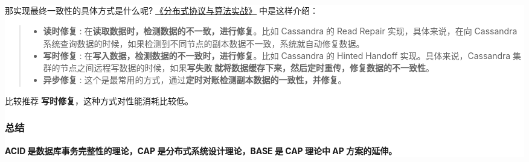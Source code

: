 那实现最终一致性的具体方式是什么呢? [《分布式协议与算法实战》](http://gk.link/a/10rZM) 中是这样介绍：

> - **读时修复** : 在**读取数据时，检测数据的不一致，进行修复**。比如 Cassandra 的 Read Repair 实现，具体来说，在向 Cassandra 系统查询数据的时候，如果检测到不同节点的副本数据不一致，系统就自动修复数据。
> - **写时修复** : 在**写入数据，检测数据的不一致时，进行修复**。比如 Cassandra 的 Hinted Handoff 实现。具体来说，Cassandra 集群的节点之间远程写数据的时候，如果**写失败 就将数据缓存下来，然后定时重传，修复数据的不一致性**。
> - **异步修复** : 这个是最常用的方式，通过**定时对账检测副本数据的一致性，并修复**。

比较推荐 **写时修复**，这种方式对性能消耗比较低。

### 总结

**ACID 是数据库事务完整性的理论，CAP 是分布式系统设计理论，BASE 是 CAP 理论中 AP 方案的延伸。**